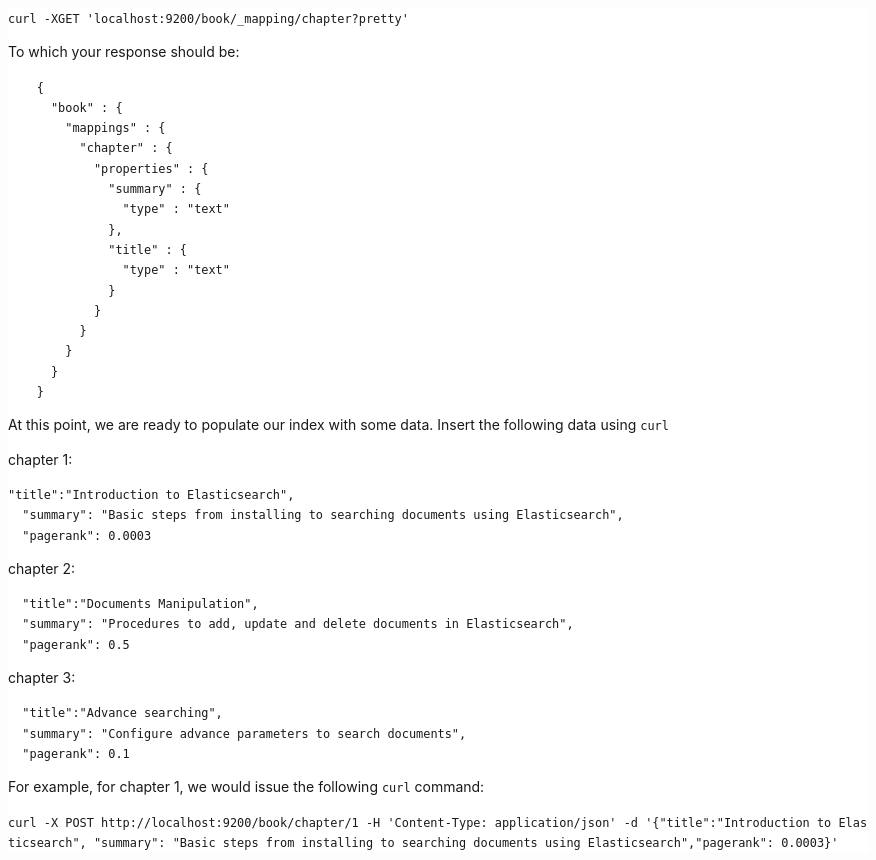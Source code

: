     curl -XGET 'localhost:9200/book/_mapping/chapter?pretty'

To which your response should be:

```console
    {
      "book" : {
        "mappings" : {
          "chapter" : {
            "properties" : {
              "summary" : {
                "type" : "text"
              },
              "title" : {
                "type" : "text"
              }
            }
          }
        }
      }
    }
```


At this point, we are ready to populate our index with some data. Insert the following data using `curl`

chapter 1:

```
"title":"Introduction to Elasticsearch",
  "summary": "Basic steps from installing to searching documents using Elasticsearch",
  "pagerank": 0.0003
```


chapter 2:

```
  "title":"Documents Manipulation",
  "summary": "Procedures to add, update and delete documents in Elasticsearch",
  "pagerank": 0.5
```

chapter 3:

```
  "title":"Advance searching",
  "summary": "Configure advance parameters to search documents",
  "pagerank": 0.1
```

For example, for chapter 1, we would issue the following `curl` command:

```console
curl -X POST http://localhost:9200/book/chapter/1 -H 'Content-Type: application/json' -d '{"title":"Introduction to Elasticsearch", "summary": "Basic steps from installing to searching documents using Elasticsearch","pagerank": 0.0003}'
```

